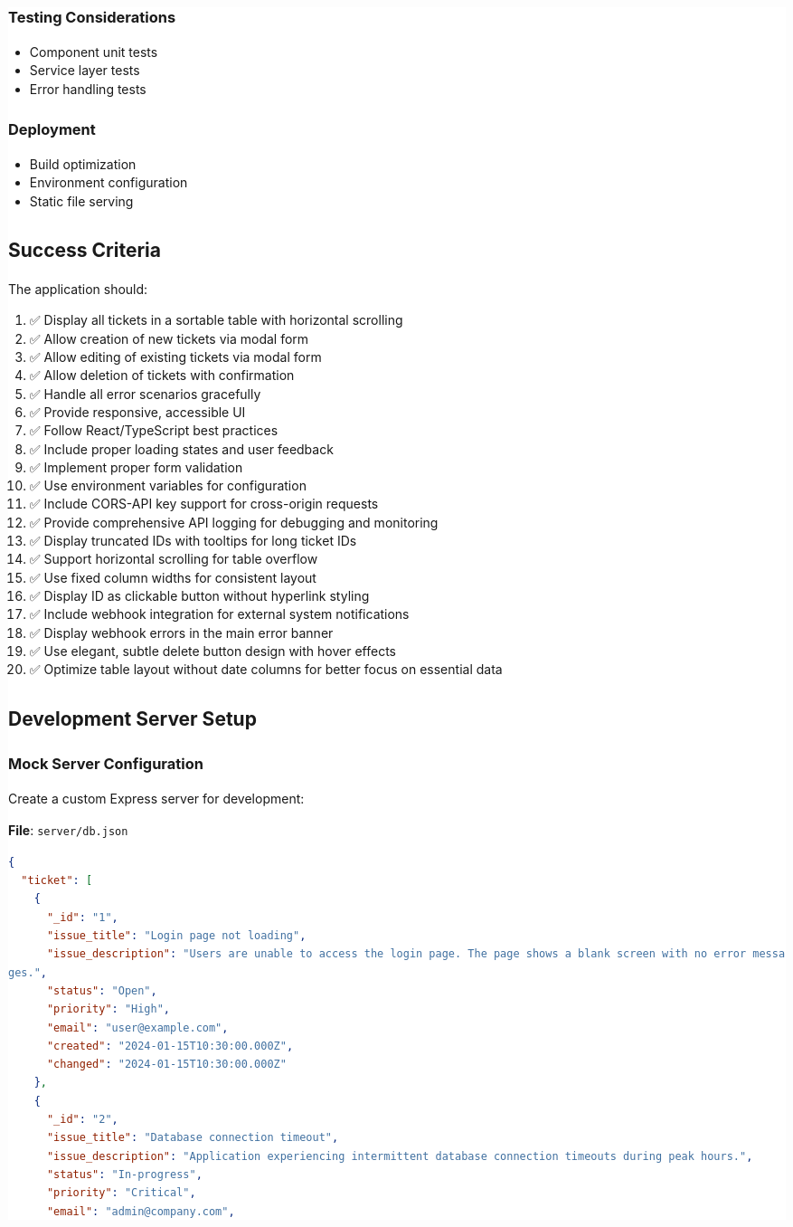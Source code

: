 ### Testing Considerations
- Component unit tests
- Service layer tests
- Error handling tests

### Deployment
- Build optimization
- Environment configuration
- Static file serving

## Success Criteria

The application should:
1. ✅ Display all tickets in a sortable table with horizontal scrolling
2. ✅ Allow creation of new tickets via modal form
3. ✅ Allow editing of existing tickets via modal form
4. ✅ Allow deletion of tickets with confirmation
5. ✅ Handle all error scenarios gracefully
6. ✅ Provide responsive, accessible UI
7. ✅ Follow React/TypeScript best practices
8. ✅ Include proper loading states and user feedback
9. ✅ Implement proper form validation
10. ✅ Use environment variables for configuration
11. ✅ Include CORS-API key support for cross-origin requests
12. ✅ Provide comprehensive API logging for debugging and monitoring
13. ✅ Display truncated IDs with tooltips for long ticket IDs
14. ✅ Support horizontal scrolling for table overflow
15. ✅ Use fixed column widths for consistent layout
16. ✅ Display ID as clickable button without hyperlink styling
17. ✅ Include webhook integration for external system notifications
18. ✅ Display webhook errors in the main error banner
19. ✅ Use elegant, subtle delete button design with hover effects
20. ✅ Optimize table layout without date columns for better focus on essential data

## Development Server Setup

### Mock Server Configuration
Create a custom Express server for development:

**File**: `server/db.json`
```json
{
  "ticket": [
    {
      "_id": "1",
      "issue_title": "Login page not loading",
      "issue_description": "Users are unable to access the login page. The page shows a blank screen with no error messages.",
      "status": "Open",
      "priority": "High",
      "email": "user@example.com",
      "created": "2024-01-15T10:30:00.000Z",
      "changed": "2024-01-15T10:30:00.000Z"
    },
    {
      "_id": "2",
      "issue_title": "Database connection timeout",
      "issue_description": "Application experiencing intermittent database connection timeouts during peak hours.",
      "status": "In-progress",
      "priority": "Critical",
      "email": "admin@company.com",
```